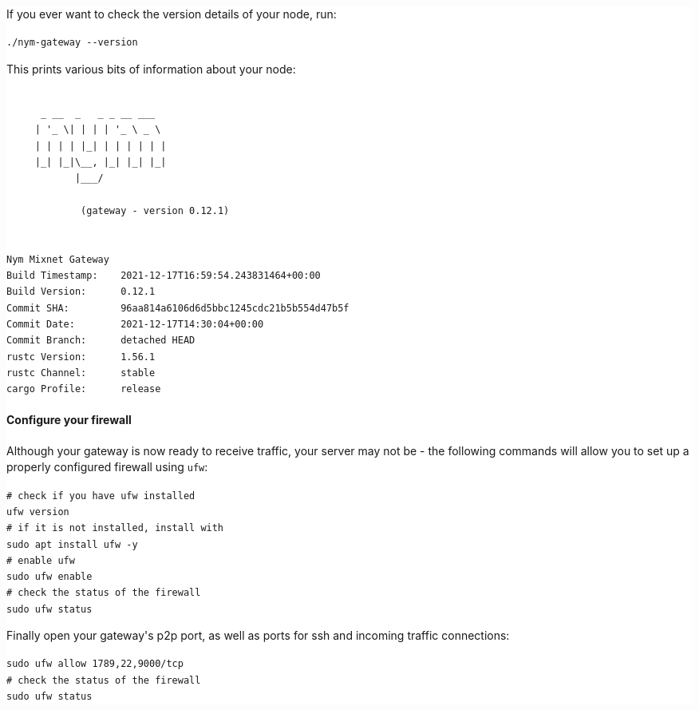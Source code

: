 ```

```

If you ever want to check the version details of your node, run:  

```
./nym-gateway --version 
```

This prints various bits of information about your node: 

```

      _ __  _   _ _ __ ___
     | '_ \| | | | '_ \ _ \
     | | | | |_| | | | | | |
     |_| |_|\__, |_| |_| |_|
            |___/

             (gateway - version 0.12.1)

    
Nym Mixnet Gateway 
Build Timestamp:    2021-12-17T16:59:54.243831464+00:00
Build Version:      0.12.1
Commit SHA:         96aa814a6106d6d5bbc1245cdc21b5b554d47b5f
Commit Date:        2021-12-17T14:30:04+00:00
Commit Branch:      detached HEAD
rustc Version:      1.56.1
rustc Channel:      stable
cargo Profile:      release

```

#### Configure your firewall

Although your gateway is now ready to receive traffic, your server may not be - the following commands will allow you to set up a properly configured firewall using `ufw`:

```
# check if you have ufw installed
ufw version
# if it is not installed, install with
sudo apt install ufw -y
# enable ufw
sudo ufw enable
# check the status of the firewall
sudo ufw status
```

Finally open your gateway's p2p port, as well as ports for ssh and incoming traffic connections:

```
sudo ufw allow 1789,22,9000/tcp
# check the status of the firewall
sudo ufw status
```
